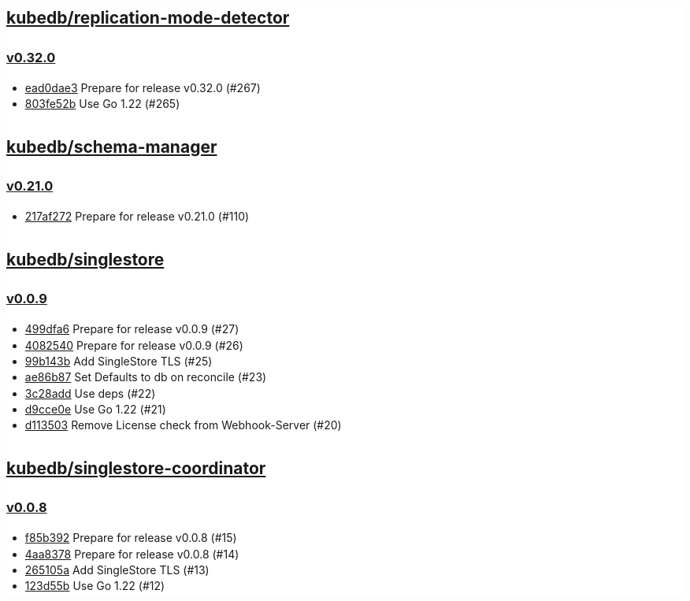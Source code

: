 

## [kubedb/replication-mode-detector](https://github.com/kubedb/replication-mode-detector)

### [v0.32.0](https://github.com/kubedb/replication-mode-detector/releases/tag/v0.32.0)

- [ead0dae3](https://github.com/kubedb/replication-mode-detector/commit/ead0dae3) Prepare for release v0.32.0 (#267)
- [803fe52b](https://github.com/kubedb/replication-mode-detector/commit/803fe52b) Use Go 1.22 (#265)



## [kubedb/schema-manager](https://github.com/kubedb/schema-manager)

### [v0.21.0](https://github.com/kubedb/schema-manager/releases/tag/v0.21.0)

- [217af272](https://github.com/kubedb/schema-manager/commit/217af272) Prepare for release v0.21.0 (#110)



## [kubedb/singlestore](https://github.com/kubedb/singlestore)

### [v0.0.9](https://github.com/kubedb/singlestore/releases/tag/v0.0.9)

- [499dfa6](https://github.com/kubedb/singlestore/commit/499dfa6) Prepare for release v0.0.9 (#27)
- [4082540](https://github.com/kubedb/singlestore/commit/4082540) Prepare for release v0.0.9 (#26)
- [99b143b](https://github.com/kubedb/singlestore/commit/99b143b) Add SingleStore TLS (#25)
- [ae86b87](https://github.com/kubedb/singlestore/commit/ae86b87) Set Defaults to db on reconcile (#23)
- [3c28add](https://github.com/kubedb/singlestore/commit/3c28add) Use deps (#22)
- [d9cce0e](https://github.com/kubedb/singlestore/commit/d9cce0e) Use Go 1.22 (#21)
- [d113503](https://github.com/kubedb/singlestore/commit/d113503) Remove License check from Webhook-Server (#20)



## [kubedb/singlestore-coordinator](https://github.com/kubedb/singlestore-coordinator)

### [v0.0.8](https://github.com/kubedb/singlestore-coordinator/releases/tag/v0.0.8)

- [f85b392](https://github.com/kubedb/singlestore-coordinator/commit/f85b392) Prepare for release v0.0.8 (#15)
- [4aa8378](https://github.com/kubedb/singlestore-coordinator/commit/4aa8378) Prepare for release v0.0.8 (#14)
- [265105a](https://github.com/kubedb/singlestore-coordinator/commit/265105a) Add SingleStore TLS (#13)
- [123d55b](https://github.com/kubedb/singlestore-coordinator/commit/123d55b) Use Go 1.22 (#12)
